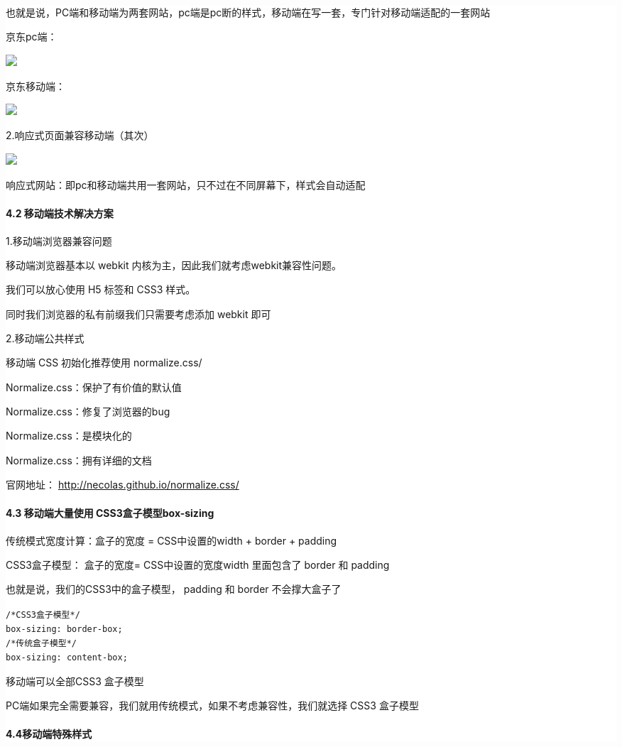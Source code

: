 也就是说，PC端和移动端为两套网站，pc端是pc断的样式，移动端在写一套，专门针对移动端适配的一套网站

京东pc端：

![](https://gitee.com/qiaoyukeji/markdown_tupian/raw/master/markdown/20200501200732.png)

京东移动端：

![](https://gitee.com//qiaoyukeji/markdown_tupian/raw/master/markdown/20200501200732.png)

2.响应式页面兼容移动端（其次）

![](https://gitee.com//qiaoyukeji/markdown_tupian/raw/master/markdown/20200501201107.jpg)

响应式网站：即pc和移动端共用一套网站，只不过在不同屏幕下，样式会自动适配

#### 4.2 移动端技术解决方案

1.移动端浏览器兼容问题

移动端浏览器基本以 webkit 内核为主，因此我们就考虑webkit兼容性问题。

我们可以放心使用 H5 标签和 CSS3 样式。

同时我们浏览器的私有前缀我们只需要考虑添加 webkit 即可

2.移动端公共样式

移动端 CSS 初始化推荐使用 normalize.css/

Normalize.css：保护了有价值的默认值

Normalize.css：修复了浏览器的bug

Normalize.css：是模块化的

Normalize.css：拥有详细的文档

官网地址： <http://necolas.github.io/normalize.css/>

#### 4.3 移动端大量使用 CSS3盒子模型box-sizing

传统模式宽度计算：盒子的宽度 = CSS中设置的width + border + padding 

CSS3盒子模型：     盒子的宽度=  CSS中设置的宽度width 里面包含了 border 和 padding 

也就是说，我们的CSS3中的盒子模型， padding 和 border 不会撑大盒子了

```
/*CSS3盒子模型*/
box-sizing: border-box;
/*传统盒子模型*/
box-sizing: content-box;

```

移动端可以全部CSS3 盒子模型

PC端如果完全需要兼容，我们就用传统模式，如果不考虑兼容性，我们就选择 CSS3 盒子模型

#### 4.4移动端特殊样式
